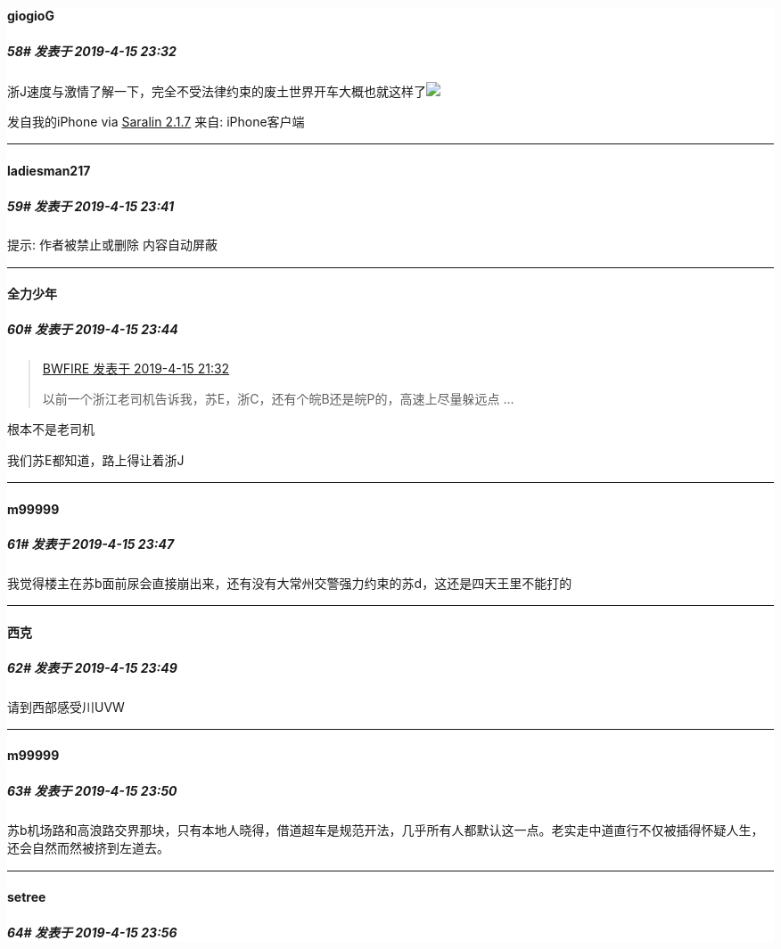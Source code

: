 ####  giogioG  
##### 58#       发表于 2019-4-15 23:32

浙J速度与激情了解一下，完全不受法律约束的废土世界开车大概也就这样了<img src="https://static.saraba1st.com/image/smiley/face2017/018.png" referrerpolicy="no-referrer">

发自我的iPhone via [Saralin 2.1.7](https://itunes.apple.com/cn/app/saralin/id1086444812)
来自: iPhone客户端

*****

####  ladiesman217  
##### 59#       发表于 2019-4-15 23:41

提示: 作者被禁止或删除 内容自动屏蔽

*****

####  全力少年  
##### 60#       发表于 2019-4-15 23:44

<blockquote><a href="httphttps://bbs.saraba1st.com/2b/forum.php?mod=redirect&amp;goto=findpost&amp;pid=43315791&amp;ptid=1824563" target="_blank">BWFIRE 发表于 2019-4-15 21:32</a>

以前一个浙江老司机告诉我，苏E，浙C，还有个皖B还是皖P的，高速上尽量躲远点 ...</blockquote>
根本不是老司机

我们苏E都知道，路上得让着浙J

*****

####  m99999  
##### 61#       发表于 2019-4-15 23:47

我觉得楼主在苏b面前尿会直接崩出来，还有没有大常州交警强力约束的苏d，这还是四天王里不能打的

*****

####  西克  
##### 62#       发表于 2019-4-15 23:49

请到西部感受川UVW

*****

####  m99999  
##### 63#       发表于 2019-4-15 23:50

苏b机场路和高浪路交界那块，只有本地人晓得，借道超车是规范开法，几乎所有人都默认这一点。老实走中道直行不仅被插得怀疑人生，还会自然而然被挤到左道去。

*****

####  setree  
##### 64#       发表于 2019-4-15 23:56
